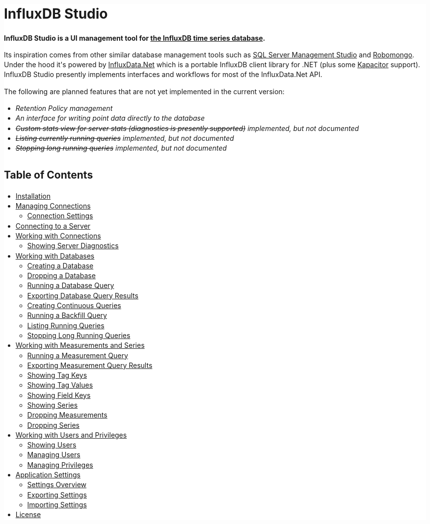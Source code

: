 ﻿# InfluxDB Studio
**InfluxDB Studio is a UI management tool for [the InfluxDB time series database](https://www.influxdata.com/time-series-platform/influxdb/).**

Its inspiration comes from other similar database management tools such as [SQL Server Management Studio](https://en.wikipedia.org/wiki/SQL_Server_Management_Studio)
and [Robomongo](https://robomongo.org/). Under the hood it's powered by [InfluxData.Net](https://github.com/pootzko/InfluxData.Net)
which is a portable InfluxDB client library for .NET (plus some [Kapacitor](https://www.influxdata.com/time-series-platform/kapacitor/) support).
InfluxDB Studio presently implements interfaces and workflows for most of the InfluxData.Net API.

The following are planned features that are not yet implemented in the current version:

* _Retention Policy management_
* _An interface for writing point data directly to the database_
* _~~Custom stats view for server stats (diagnostics is presently supported)~~ implemented, but not documented_
* _~~Listing currently running queries~~ implemented, but not documented_ 
* _~~Stopping long running queries~~ implemented, but not documented_

## Table of Contents

 - [Installation](#installation)
 - [Managing Connections](#managing-connections)
   - [Connection Settings](#connection-settings)
 - [Connecting to a Server](#connecting-to-a-server)
 - [Working with Connections](#working-with-connections)
   - [Showing Server Diagnostics](#showing-server-diagnostics)
 - [Working with Databases](#working-with-databases)
   - [Creating a Database](#creating-a-database)
   - [Dropping a Database](#dropping-a-database)
   - [Running a Database Query](#running-a-database-query)
   - [Exporting Database Query Results](#exporting-database-query-results)
   - [Creating Continuous Queries](#creating-continuous-queries)
   - [Running a Backfill Query](#running-a-backfill-query)
   - [Listing Running Queries](#listing-running-queries)
   - [Stopping Long Running Queries](#stopping-long-running-queries)
 - [Working with Measurements and Series](#working-with-measurements-and-series)
   - [Running a Measurement Query](#running-a-measurement-query)
   - [Exporting Measurement Query Results](#exporting-measurement-query-results)
   - [Showing Tag Keys](#showing-tag-keys)
   - [Showing Tag Values](#showing-tag-values)
   - [Showing Field Keys](#showing-field-keys)
   - [Showing Series](#showing-series)
   - [Dropping Measurements](#dropping-measurements)
   - [Dropping Series](#dropping-series)
 - [Working with Users and Privileges](#working-with-users-and-privileges)
   - [Showing Users](#showing-users)
   - [Managing Users](#managing-users)
   - [Managing Privileges](#managing-privileges)
 - [Application Settings](#application-settings)
   - [Settings Overview](#settings-overview)
   - [Exporting Settings](#exporting-settings)
   - [Importing Settings](#importing-settings)
 - [License](#license)
   